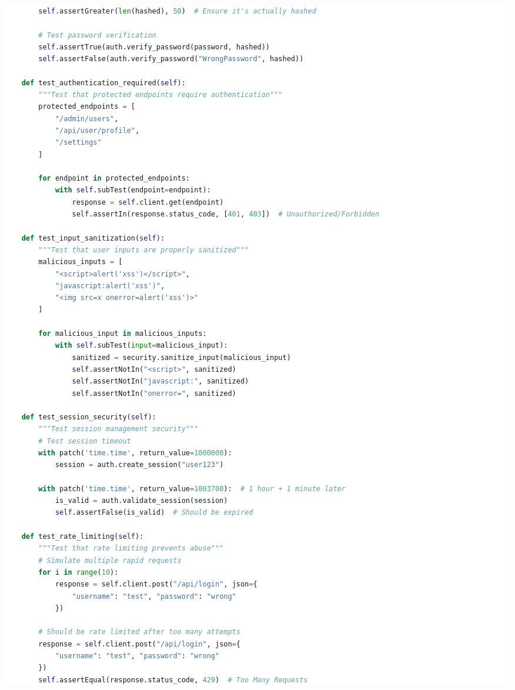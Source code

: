 ```python
        self.assertGreater(len(hashed), 50)  # Ensure it's actually hashed
        
        # Test password verification
        self.assertTrue(auth.verify_password(password, hashed))
        self.assertFalse(auth.verify_password("WrongPassword", hashed))
    
    def test_authentication_required(self):
        """Test that protected endpoints require authentication"""
        protected_endpoints = [
            "/admin/users",
            "/api/user/profile",
            "/settings"
        ]
        
        for endpoint in protected_endpoints:
            with self.subTest(endpoint=endpoint):
                response = self.client.get(endpoint)
                self.assertIn(response.status_code, [401, 403])  # Unauthorized/Forbidden
    
    def test_input_sanitization(self):
        """Test that user inputs are properly sanitized"""
        malicious_inputs = [
            "<script>alert('xss')</script>",
            "javascript:alert('xss')",
            "<img src=x onerror=alert('xss')>"
        ]
        
        for malicious_input in malicious_inputs:
            with self.subTest(input=malicious_input):
                sanitized = security.sanitize_input(malicious_input)
                self.assertNotIn("<script>", sanitized)
                self.assertNotIn("javascript:", sanitized)
                self.assertNotIn("onerror=", sanitized)
    
    def test_session_security(self):
        """Test session management security"""
        # Test session timeout
        with patch('time.time', return_value=1000000):
            session = auth.create_session("user123")
        
        with patch('time.time', return_value=1003700):  # 1 hour + 1 minute later
            is_valid = auth.validate_session(session)
            self.assertFalse(is_valid)  # Should be expired
    
    def test_rate_limiting(self):
        """Test that rate limiting prevents abuse"""
        # Simulate multiple rapid requests
        for i in range(10):
            response = self.client.post("/api/login", json={
                "username": "test", "password": "wrong"
            })
        
        # Should be rate limited after too many attempts
        response = self.client.post("/api/login", json={
            "username": "test", "password": "wrong"
        })
        self.assertEqual(response.status_code, 429)  # Too Many Requests
```

